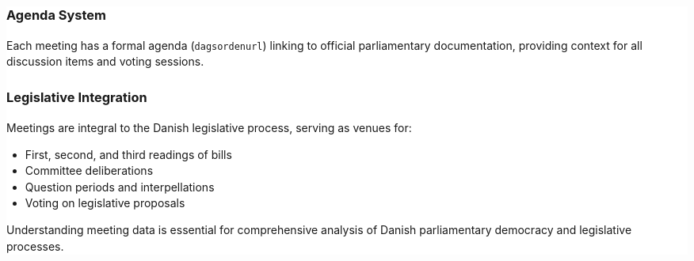 ### Agenda System
Each meeting has a formal agenda (`dagsordenurl`) linking to official parliamentary documentation, providing context for all discussion items and voting sessions.

### Legislative Integration
Meetings are integral to the Danish legislative process, serving as venues for:
- First, second, and third readings of bills
- Committee deliberations
- Question periods and interpellations
- Voting on legislative proposals

Understanding meeting data is essential for comprehensive analysis of Danish parliamentary democracy and legislative processes.